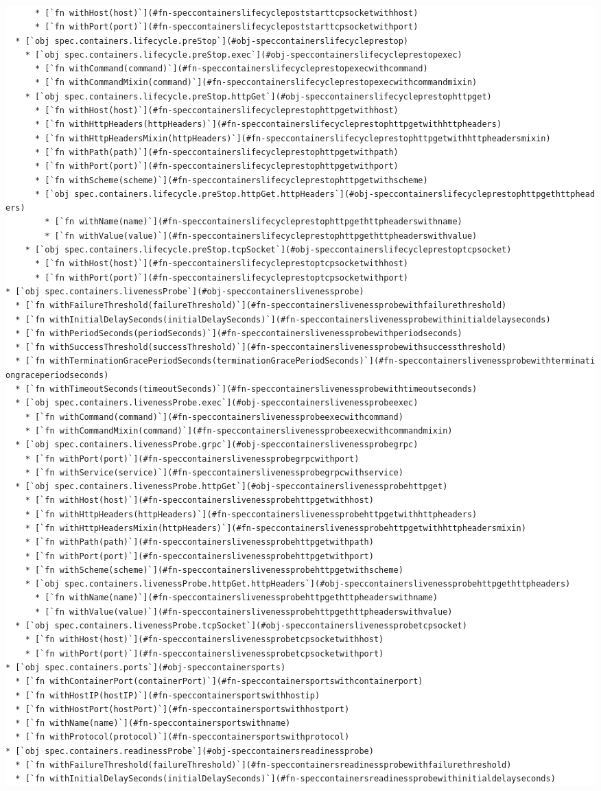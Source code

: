          * [`fn withHost(host)`](#fn-speccontainerslifecyclepoststarttcpsocketwithhost)
          * [`fn withPort(port)`](#fn-speccontainerslifecyclepoststarttcpsocketwithport)
      * [`obj spec.containers.lifecycle.preStop`](#obj-speccontainerslifecycleprestop)
        * [`obj spec.containers.lifecycle.preStop.exec`](#obj-speccontainerslifecycleprestopexec)
          * [`fn withCommand(command)`](#fn-speccontainerslifecycleprestopexecwithcommand)
          * [`fn withCommandMixin(command)`](#fn-speccontainerslifecycleprestopexecwithcommandmixin)
        * [`obj spec.containers.lifecycle.preStop.httpGet`](#obj-speccontainerslifecycleprestophttpget)
          * [`fn withHost(host)`](#fn-speccontainerslifecycleprestophttpgetwithhost)
          * [`fn withHttpHeaders(httpHeaders)`](#fn-speccontainerslifecycleprestophttpgetwithhttpheaders)
          * [`fn withHttpHeadersMixin(httpHeaders)`](#fn-speccontainerslifecycleprestophttpgetwithhttpheadersmixin)
          * [`fn withPath(path)`](#fn-speccontainerslifecycleprestophttpgetwithpath)
          * [`fn withPort(port)`](#fn-speccontainerslifecycleprestophttpgetwithport)
          * [`fn withScheme(scheme)`](#fn-speccontainerslifecycleprestophttpgetwithscheme)
          * [`obj spec.containers.lifecycle.preStop.httpGet.httpHeaders`](#obj-speccontainerslifecycleprestophttpgethttpheaders)
            * [`fn withName(name)`](#fn-speccontainerslifecycleprestophttpgethttpheaderswithname)
            * [`fn withValue(value)`](#fn-speccontainerslifecycleprestophttpgethttpheaderswithvalue)
        * [`obj spec.containers.lifecycle.preStop.tcpSocket`](#obj-speccontainerslifecycleprestoptcpsocket)
          * [`fn withHost(host)`](#fn-speccontainerslifecycleprestoptcpsocketwithhost)
          * [`fn withPort(port)`](#fn-speccontainerslifecycleprestoptcpsocketwithport)
    * [`obj spec.containers.livenessProbe`](#obj-speccontainerslivenessprobe)
      * [`fn withFailureThreshold(failureThreshold)`](#fn-speccontainerslivenessprobewithfailurethreshold)
      * [`fn withInitialDelaySeconds(initialDelaySeconds)`](#fn-speccontainerslivenessprobewithinitialdelayseconds)
      * [`fn withPeriodSeconds(periodSeconds)`](#fn-speccontainerslivenessprobewithperiodseconds)
      * [`fn withSuccessThreshold(successThreshold)`](#fn-speccontainerslivenessprobewithsuccessthreshold)
      * [`fn withTerminationGracePeriodSeconds(terminationGracePeriodSeconds)`](#fn-speccontainerslivenessprobewithterminationgraceperiodseconds)
      * [`fn withTimeoutSeconds(timeoutSeconds)`](#fn-speccontainerslivenessprobewithtimeoutseconds)
      * [`obj spec.containers.livenessProbe.exec`](#obj-speccontainerslivenessprobeexec)
        * [`fn withCommand(command)`](#fn-speccontainerslivenessprobeexecwithcommand)
        * [`fn withCommandMixin(command)`](#fn-speccontainerslivenessprobeexecwithcommandmixin)
      * [`obj spec.containers.livenessProbe.grpc`](#obj-speccontainerslivenessprobegrpc)
        * [`fn withPort(port)`](#fn-speccontainerslivenessprobegrpcwithport)
        * [`fn withService(service)`](#fn-speccontainerslivenessprobegrpcwithservice)
      * [`obj spec.containers.livenessProbe.httpGet`](#obj-speccontainerslivenessprobehttpget)
        * [`fn withHost(host)`](#fn-speccontainerslivenessprobehttpgetwithhost)
        * [`fn withHttpHeaders(httpHeaders)`](#fn-speccontainerslivenessprobehttpgetwithhttpheaders)
        * [`fn withHttpHeadersMixin(httpHeaders)`](#fn-speccontainerslivenessprobehttpgetwithhttpheadersmixin)
        * [`fn withPath(path)`](#fn-speccontainerslivenessprobehttpgetwithpath)
        * [`fn withPort(port)`](#fn-speccontainerslivenessprobehttpgetwithport)
        * [`fn withScheme(scheme)`](#fn-speccontainerslivenessprobehttpgetwithscheme)
        * [`obj spec.containers.livenessProbe.httpGet.httpHeaders`](#obj-speccontainerslivenessprobehttpgethttpheaders)
          * [`fn withName(name)`](#fn-speccontainerslivenessprobehttpgethttpheaderswithname)
          * [`fn withValue(value)`](#fn-speccontainerslivenessprobehttpgethttpheaderswithvalue)
      * [`obj spec.containers.livenessProbe.tcpSocket`](#obj-speccontainerslivenessprobetcpsocket)
        * [`fn withHost(host)`](#fn-speccontainerslivenessprobetcpsocketwithhost)
        * [`fn withPort(port)`](#fn-speccontainerslivenessprobetcpsocketwithport)
    * [`obj spec.containers.ports`](#obj-speccontainersports)
      * [`fn withContainerPort(containerPort)`](#fn-speccontainersportswithcontainerport)
      * [`fn withHostIP(hostIP)`](#fn-speccontainersportswithhostip)
      * [`fn withHostPort(hostPort)`](#fn-speccontainersportswithhostport)
      * [`fn withName(name)`](#fn-speccontainersportswithname)
      * [`fn withProtocol(protocol)`](#fn-speccontainersportswithprotocol)
    * [`obj spec.containers.readinessProbe`](#obj-speccontainersreadinessprobe)
      * [`fn withFailureThreshold(failureThreshold)`](#fn-speccontainersreadinessprobewithfailurethreshold)
      * [`fn withInitialDelaySeconds(initialDelaySeconds)`](#fn-speccontainersreadinessprobewithinitialdelayseconds)